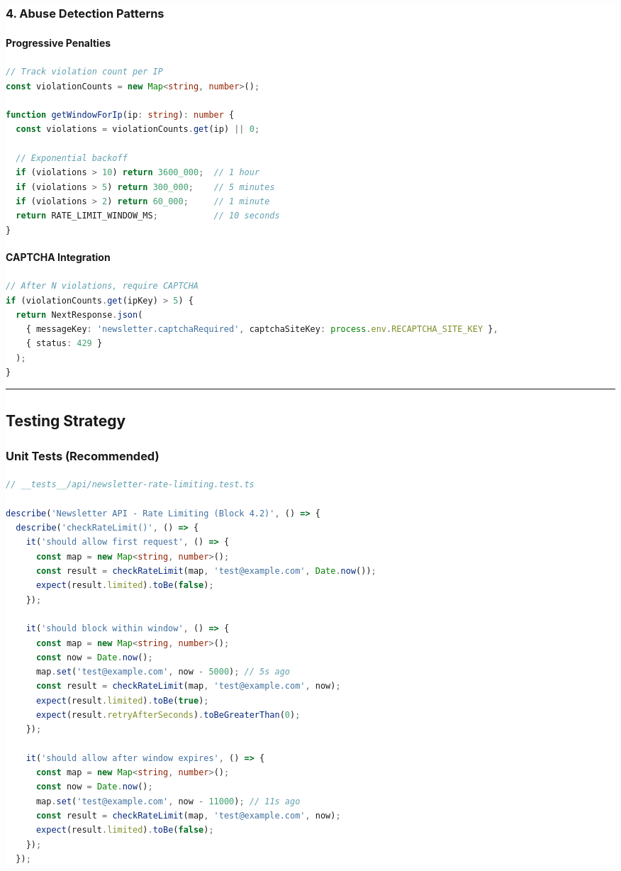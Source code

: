 ### 4. Abuse Detection Patterns

#### Progressive Penalties

```typescript
// Track violation count per IP
const violationCounts = new Map<string, number>();

function getWindowForIp(ip: string): number {
  const violations = violationCounts.get(ip) || 0;
  
  // Exponential backoff
  if (violations > 10) return 3600_000;  // 1 hour
  if (violations > 5) return 300_000;    // 5 minutes
  if (violations > 2) return 60_000;     // 1 minute
  return RATE_LIMIT_WINDOW_MS;           // 10 seconds
}
```

#### CAPTCHA Integration

```typescript
// After N violations, require CAPTCHA
if (violationCounts.get(ipKey) > 5) {
  return NextResponse.json(
    { messageKey: 'newsletter.captchaRequired', captchaSiteKey: process.env.RECAPTCHA_SITE_KEY },
    { status: 429 }
  );
}
```

---

## Testing Strategy

### Unit Tests (Recommended)

```typescript
// __tests__/api/newsletter-rate-limiting.test.ts

describe('Newsletter API - Rate Limiting (Block 4.2)', () => {
  describe('checkRateLimit()', () => {
    it('should allow first request', () => {
      const map = new Map<string, number>();
      const result = checkRateLimit(map, 'test@example.com', Date.now());
      expect(result.limited).toBe(false);
    });
    
    it('should block within window', () => {
      const map = new Map<string, number>();
      const now = Date.now();
      map.set('test@example.com', now - 5000); // 5s ago
      const result = checkRateLimit(map, 'test@example.com', now);
      expect(result.limited).toBe(true);
      expect(result.retryAfterSeconds).toBeGreaterThan(0);
    });
    
    it('should allow after window expires', () => {
      const map = new Map<string, number>();
      const now = Date.now();
      map.set('test@example.com', now - 11000); // 11s ago
      const result = checkRateLimit(map, 'test@example.com', now);
      expect(result.limited).toBe(false);
    });
  });
```